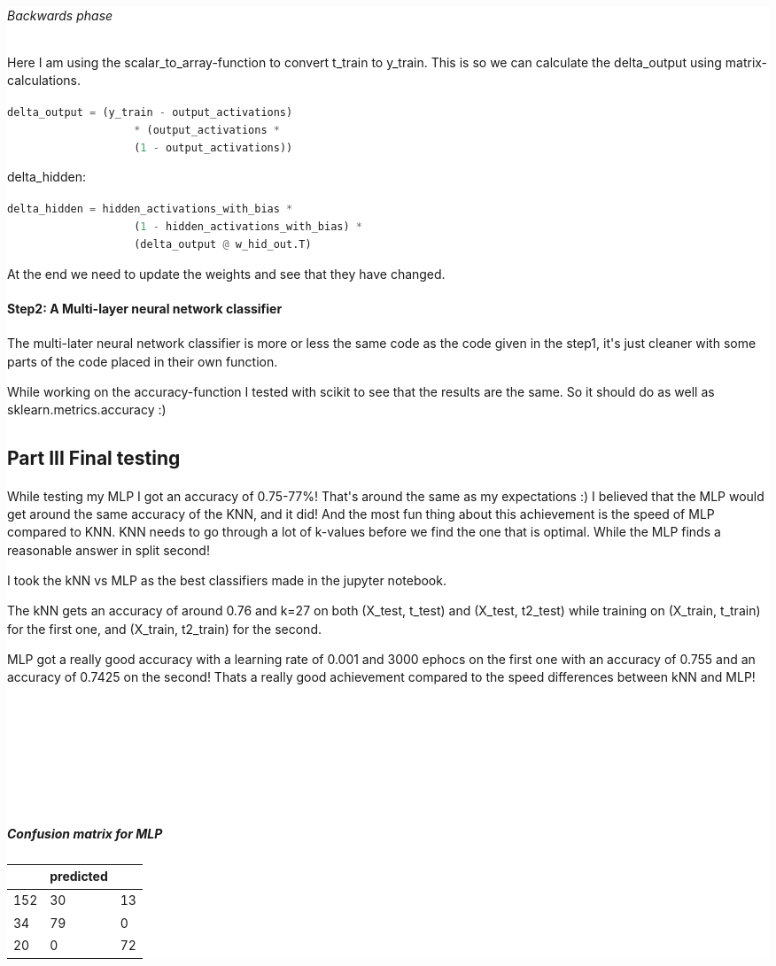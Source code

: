###### Backwards phase
Here I am using the scalar_to_array-function to convert t_train to y_train. This is so we can calculate the delta_output using matrix-calculations.

```python
delta_output = (y_train - output_activations)
                    * (output_activations *
                    (1 - output_activations))
```

delta_hidden:
```python
delta_hidden = hidden_activations_with_bias *
                    (1 - hidden_activations_with_bias) *
                    (delta_output @ w_hid_out.T)
```

At the end we need to update the weights and see that they have changed.

#### Step2: A Multi-layer neural network classifier
The multi-later neural network classifier is more or less the same code as the code given in the step1, it's just cleaner with some parts of the code placed in their own function.

While working on the accuracy-function I tested with scikit to see that the results are the same. So it should do as well as sklearn.metrics.accuracy :)


## Part III Final testing

While testing my MLP I got an accuracy of 0.75-77%! That's around the same as my expectations :) I believed that the MLP would get around the same accuracy of the KNN, and it did! And the most fun thing about this achievement is the speed of MLP compared to KNN. KNN needs to go through a lot of k-values before we find the one that is optimal. While the MLP finds a reasonable answer in split second!

I took the kNN vs MLP as the best classifiers made in the jupyter notebook.

The kNN gets an accuracy of around 0.76 and k=27 on both (X_test, t_test) and (X_test, t2_test) while training on (X_train, t_train) for the first one, and (X_train, t2_train) for the second.

MLP got a really good accuracy with a learning rate of 0.001 and 3000 ephocs on the first one with an accuracy of 0.755 and an accuracy of 0.7425 on the second!
Thats a really good achievement compared to the speed differences between kNN and MLP!

&nbsp;

&nbsp;

&nbsp;

&nbsp;
##### Confusion matrix for MLP
|     | predicted |     |
| --- | --------- | --- |
| 152 | 30        | 13  |
| 34  | 79        | 0   |
| 20  | 0         | 72   |
